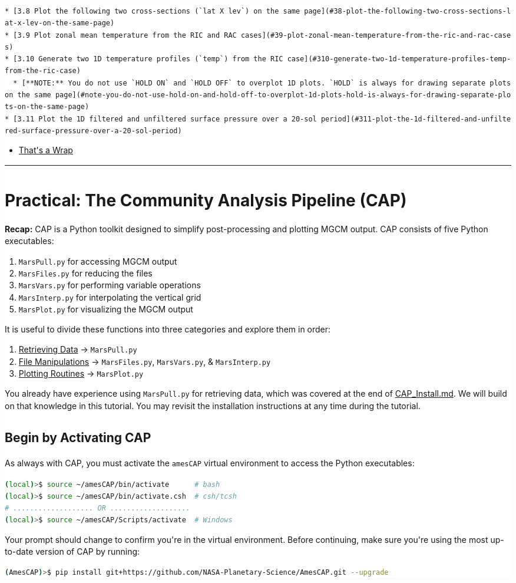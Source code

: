     * [3.8 Plot the following two cross-sections (`lat X lev`) on the same page](#38-plot-the-following-two-cross-sections-lat-x-lev-on-the-same-page)
    * [3.9 Plot zonal mean temperature from the RIC and RAC cases](#39-plot-zonal-mean-temperature-from-the-ric-and-rac-cases)
    * [3.10 Generate two 1D temperature profiles (`temp`) from the RIC case](#310-generate-two-1d-temperature-profiles-temp-from-the-ric-case)
      * [**NOTE:** You do not use `HOLD ON` and `HOLD OFF` to overplot 1D plots. `HOLD` is always for drawing separate plots on the same page](#note-you-do-not-use-hold-on-and-hold-off-to-overplot-1d-plots-hold-is-always-for-drawing-separate-plots-on-the-same-page)
    * [3.11 Plot the 1D filtered and unfiltered surface pressure over a 20-sol period](#311-plot-the-1d-filtered-and-unfiltered-surface-pressure-over-a-20-sol-period)
  * [That's a Wrap](#thats-a-wrap)


***

# Practical: The Community Analysis Pipeline (CAP)

**Recap:** CAP is a Python toolkit designed to simplify post-processing and plotting MGCM output. CAP consists of five Python executables:

1. `MarsPull.py` for accessing MGCM output
2. `MarsFiles.py` for reducing the files
3. `MarsVars.py` for performing variable operations
4. `MarsInterp.py` for interpolating the vertical grid
5. `MarsPlot.py` for visualizing the MGCM output

It is useful to divide these functions into three categories and explore them in order:

1. [Retrieving Data](#1-retrieving-data) -> `MarsPull.py`
2. [File Manipulations](#2-file-manipulations) -> `MarsFiles.py`, `MarsVars.py`, & `MarsInterp.py`
3. [Plotting Routines](#3-plotting-routines) -> `MarsPlot.py`

You already have experience using `MarsPull.py` for retrieving data, which was covered at the end of [CAP_Install.md](https://github.com/NASA-Planetary-Science/AmesCAP/blob/master/tutorial/CAP_Install.md). We will build on that knowledge in this tutorial. You may revisit the installation instructions at any time during the tutorial.

## Begin by Activating CAP

As always with CAP, you must activate the `amesCAP` virtual environment to access the Python executables:

```bash
(local)>$ source ~/amesCAP/bin/activate      # bash
(local)>$ source ~/amesCAP/bin/activate.csh  # csh/tcsh
# ................... OR ...................
(local)>$ source ~/amesCAP/Scripts/activate  # Windows
```

Your prompt should change to confirm you're in the virtual environment. Before continuing, make sure you're using the most up-to-date version of CAP by running:

```bash
(AmesCAP)>$ pip install git+https://github.com/NASA-Planetary-Science/AmesCAP.git --upgrade
```

